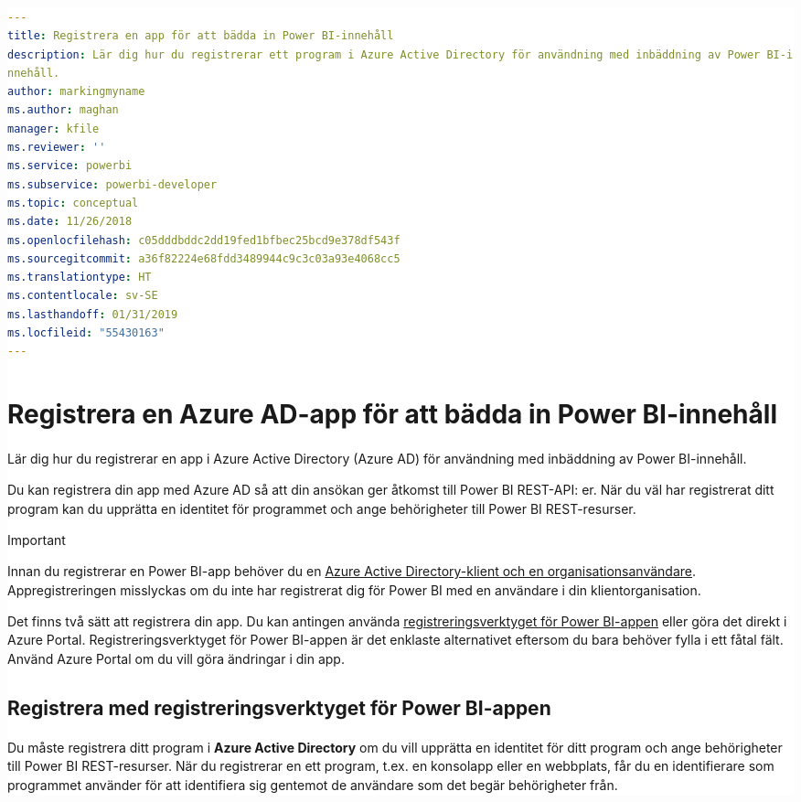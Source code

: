```yaml
---
title: Registrera en app för att bädda in Power BI-innehåll
description: Lär dig hur du registrerar ett program i Azure Active Directory för användning med inbäddning av Power BI-innehåll.
author: markingmyname
ms.author: maghan
manager: kfile
ms.reviewer: ''
ms.service: powerbi
ms.subservice: powerbi-developer
ms.topic: conceptual
ms.date: 11/26/2018
ms.openlocfilehash: c05dddbddc2dd19fed1bfbec25bcd9e378df543f
ms.sourcegitcommit: a36f82224e68fdd3489944c9c3c03a93e4068cc5
ms.translationtype: HT
ms.contentlocale: sv-SE
ms.lasthandoff: 01/31/2019
ms.locfileid: "55430163"
---
```

# <a name="register-an-azure-ad-app-to-embed-power-bi-content"></a>Registrera en Azure AD-app för att bädda in Power BI-innehåll

Lär dig hur du registrerar en app i Azure Active Directory (Azure AD) för användning med inbäddning av Power BI-innehåll.

Du kan registrera din app med Azure AD så att din ansökan ger åtkomst till Power BI REST-API: er. När du väl har registrerat ditt program kan du upprätta en identitet för programmet och ange behörigheter till Power BI REST-resurser.

> [!IMPORTANT]
> Innan du registrerar en Power BI-app behöver du en [Azure Active Directory-klient och en organisationsanvändare](create-an-azure-active-directory-tenant.md). Appregistreringen misslyckas om du inte har registrerat dig för Power BI med en användare i din klientorganisation.

Det finns två sätt att registrera din app. Du kan antingen använda [registreringsverktyget för Power BI-appen](https://dev.powerbi.com/apps/) eller göra det direkt i Azure Portal. Registreringsverktyget för Power BI-appen är det enklaste alternativet eftersom du bara behöver fylla i ett fåtal fält. Använd Azure Portal om du vill göra ändringar i din app.

## <a name="register-with-the-power-bi-app-registration-tool"></a>Registrera med registreringsverktyget för Power BI-appen

Du måste registrera ditt program i **Azure Active Directory** om du vill upprätta en identitet för ditt program och ange behörigheter till Power BI REST-resurser. När du registrerar en ett program, t.ex. en konsolapp eller en webbplats, får du en identifierare som programmet använder för att identifiera sig gentemot de användare som det begär behörigheter från.
